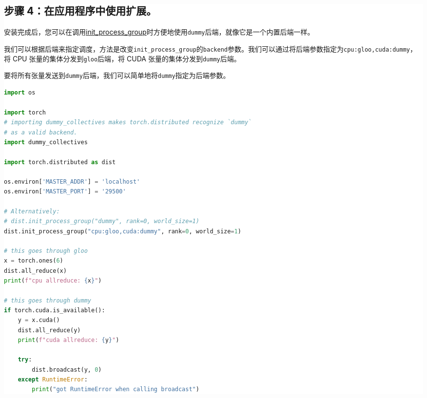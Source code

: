 ## 步骤 4：在应用程序中使用扩展。

安装完成后，您可以在调用[init_process_group](https://pytorch.org/docs/stable/distributed.html#torch.distributed.init_process_group)时方便地使用`dummy`后端，就像它是一个内置后端一样。

我们可以根据后端来指定调度，方法是改变`init_process_group`的`backend`参数。我们可以通过将后端参数指定为`cpu:gloo,cuda:dummy`，将 CPU 张量的集体分发到`gloo`后端，将 CUDA 张量的集体分发到`dummy`后端。

要将所有张量发送到`dummy`后端，我们可以简单地将`dummy`指定为后端参数。

```py
import os

import torch
# importing dummy_collectives makes torch.distributed recognize `dummy`
# as a valid backend.
import dummy_collectives

import torch.distributed as dist

os.environ['MASTER_ADDR'] = 'localhost'
os.environ['MASTER_PORT'] = '29500'

# Alternatively:
# dist.init_process_group("dummy", rank=0, world_size=1)
dist.init_process_group("cpu:gloo,cuda:dummy", rank=0, world_size=1)

# this goes through gloo
x = torch.ones(6)
dist.all_reduce(x)
print(f"cpu allreduce: {x}")

# this goes through dummy
if torch.cuda.is_available():
    y = x.cuda()
    dist.all_reduce(y)
    print(f"cuda allreduce: {y}")

    try:
        dist.broadcast(y, 0)
    except RuntimeError:
        print("got RuntimeError when calling broadcast") 
```
